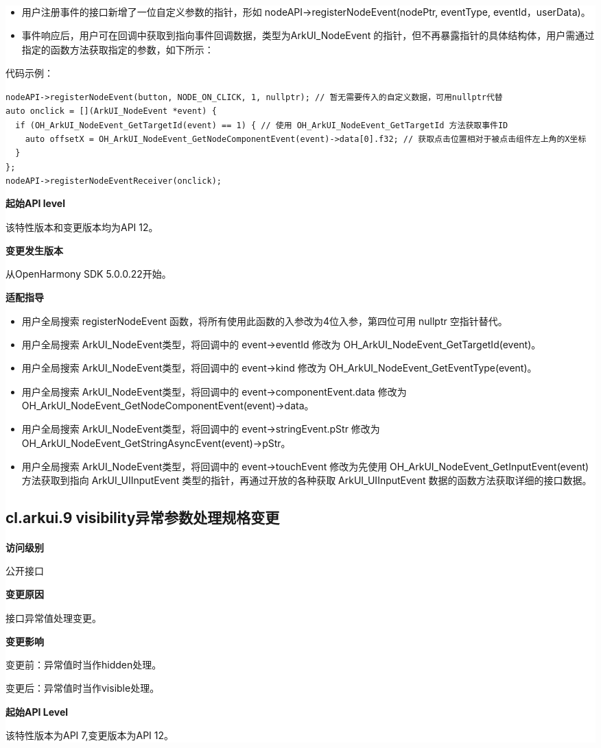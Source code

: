 * 用户注册事件的接口新增了一位自定义参数的指针，形如 nodeAPI->registerNodeEvent(nodePtr, eventType, eventId，userData)。

* 事件响应后，用户可在回调中获取到指向事件回调数据，类型为ArkUI_NodeEvent 的指针，但不再暴露指针的具体结构体，用户需通过指定的函数方法获取指定的参数，如下所示：

代码示例：

```
nodeAPI->registerNodeEvent(button, NODE_ON_CLICK, 1, nullptr); // 暂无需要传入的自定义数据，可用nullptr代替
auto onclick = [](ArkUI_NodeEvent *event) {
  if (OH_ArkUI_NodeEvent_GetTargetId(event) == 1) { // 使用 OH_ArkUI_NodeEvent_GetTargetId 方法获取事件ID
    auto offsetX = OH_ArkUI_NodeEvent_GetNodeComponentEvent(event)->data[0].f32; // 获取点击位置相对于被点击组件左上角的X坐标
  }
};
nodeAPI->registerNodeEventReceiver(onclick);
```

**起始API level**

该特性版本和变更版本均为API 12。

**变更发生版本**

从OpenHarmony SDK 5.0.0.22开始。

**适配指导**

* 用户全局搜索 registerNodeEvent 函数，将所有使用此函数的入参改为4位入参，第四位可用 nullptr 空指针替代。

* 用户全局搜索 ArkUI_NodeEvent类型，将回调中的 event->eventId 修改为 OH_ArkUI_NodeEvent_GetTargetId(event)。

* 用户全局搜索 ArkUI_NodeEvent类型，将回调中的 event->kind 修改为 OH_ArkUI_NodeEvent_GetEventType(event)。

* 用户全局搜索 ArkUI_NodeEvent类型，将回调中的 event->componentEvent.data 修改为 OH_ArkUI_NodeEvent_GetNodeComponentEvent(event)->data。

* 用户全局搜索 ArkUI_NodeEvent类型，将回调中的 event->stringEvent.pStr 修改为 OH_ArkUI_NodeEvent_GetStringAsyncEvent(event)->pStr。

* 用户全局搜索 ArkUI_NodeEvent类型，将回调中的 event->touchEvent 修改为先使用 OH_ArkUI_NodeEvent_GetInputEvent(event) 方法获取到指向 ArkUI_UIInputEvent 类型的指针，再通过开放的各种获取 ArkUI_UIInputEvent 数据的函数方法获取详细的接口数据。

## cl.arkui.9 visibility异常参数处理规格变更

**访问级别**

公开接口

**变更原因**

接口异常值处理变更。

**变更影响**

变更前：异常值时当作hidden处理。

变更后：异常值时当作visible处理。

**起始API Level**

该特性版本为API 7,变更版本为API 12。
